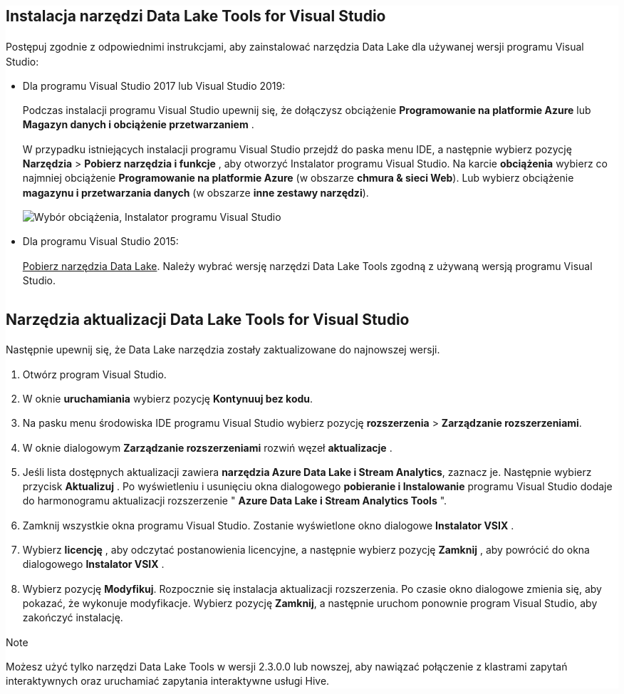 ## <a name="install-data-lake-tools-for-visual-studio"></a>Instalacja narzędzi Data Lake Tools for Visual Studio  

Postępuj zgodnie z odpowiednimi instrukcjami, aby zainstalować narzędzia Data Lake dla używanej wersji programu Visual Studio:

* Dla programu Visual Studio 2017 lub Visual Studio 2019:

    Podczas instalacji programu Visual Studio upewnij się, że dołączysz obciążenie **Programowanie na platformie Azure** lub **Magazyn danych i obciążenie przetwarzaniem** .  

    W przypadku istniejących instalacji programu Visual Studio przejdź do paska menu IDE, a następnie wybierz pozycję **Narzędzia**  >  **Pobierz narzędzia i funkcje** , aby otworzyć Instalator programu Visual Studio. Na karcie **obciążenia** wybierz co najmniej obciążenie **Programowanie na platformie Azure** (w obszarze **chmura & sieci Web**). Lub wybierz obciążenie **magazynu i przetwarzania danych** (w obszarze **inne zestawy narzędzi**).

  ![Wybór obciążenia, Instalator programu Visual Studio](./media/apache-hadoop-visual-studio-tools-get-started/vs-installation.png)

* Dla programu Visual Studio 2015:

    [Pobierz narzędzia Data Lake](https://www.microsoft.com/download/details.aspx?id=49504). Należy wybrać wersję narzędzi Data Lake Tools zgodną z używaną wersją programu Visual Studio.

## <a name="update-data-lake-tools-for-visual-studio"></a>Narzędzia aktualizacji Data Lake Tools for Visual Studio  

Następnie upewnij się, że Data Lake narzędzia zostały zaktualizowane do najnowszej wersji.

1. Otwórz program Visual Studio.

2. W oknie **uruchamiania** wybierz pozycję **Kontynuuj bez kodu**.

3. Na pasku menu środowiska IDE programu Visual Studio wybierz pozycję **rozszerzenia**  >  **Zarządzanie rozszerzeniami**.

4. W oknie dialogowym **Zarządzanie rozszerzeniami** rozwiń węzeł **aktualizacje** .

5. Jeśli lista dostępnych aktualizacji zawiera **narzędzia Azure Data Lake i Stream Analytics**, zaznacz je. Następnie wybierz przycisk **Aktualizuj** . Po wyświetleniu i usunięciu okna dialogowego **pobieranie i Instalowanie** programu Visual Studio dodaje do harmonogramu aktualizacji rozszerzenie " **Azure Data Lake i Stream Analytics Tools** ".

6. Zamknij wszystkie okna programu Visual Studio. Zostanie wyświetlone okno dialogowe **Instalator VSIX** .

7. Wybierz **licencję** , aby odczytać postanowienia licencyjne, a następnie wybierz pozycję **Zamknij** , aby powrócić do okna dialogowego **Instalator VSIX** .

8. Wybierz pozycję **Modyfikuj**. Rozpocznie się instalacja aktualizacji rozszerzenia. Po czasie okno dialogowe zmienia się, aby pokazać, że wykonuje modyfikacje. Wybierz pozycję **Zamknij**, a następnie uruchom ponownie program Visual Studio, aby zakończyć instalację.

> [!NOTE]  
> Możesz użyć tylko narzędzi Data Lake Tools w wersji 2.3.0.0 lub nowszej, aby nawiązać połączenie z klastrami zapytań interaktywnych oraz uruchamiać zapytania interaktywne usługi Hive.
